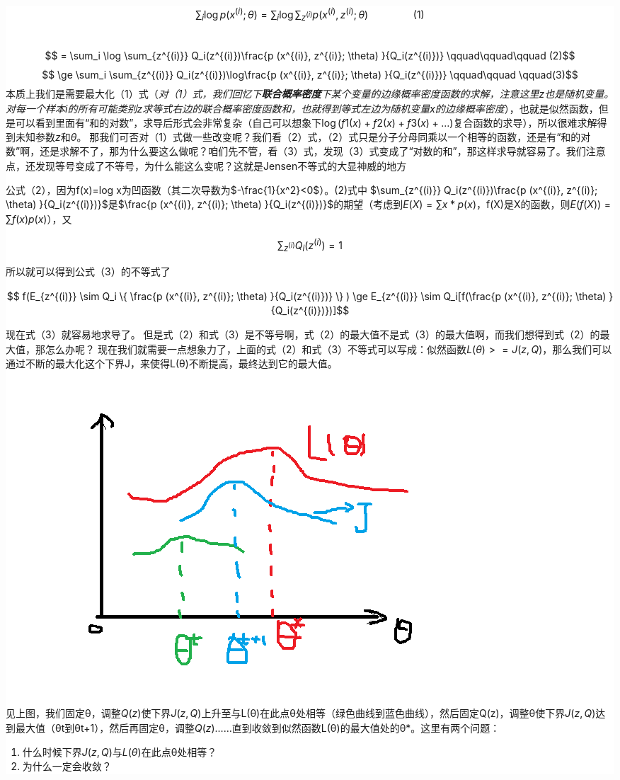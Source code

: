 $$\sum_i \log p(x^{(i)}; \theta) = \sum_i \log \sum_{z^{(i)}} p (x^{(i)}, z^{(i)}; \theta)     \qquad\qquad (1) $$  
 $$ =  \sum_i \log \sum_{z^{(i)}} Q_i(z^{(i)})\frac{p (x^{(i)}, z^{(i)}; \theta) }{Q_i(z^{(i)})}   \qquad\qquad\qquad (2)$$ 
 $$ \ge  \sum_i  \sum_{z^{(i)}} Q_i(z^{(i)})\log\frac{p (x^{(i)}, z^{(i)}; \theta) }{Q_i(z^{(i)})}   \qquad\qquad \qquad(3)$$
 本质上我们是需要最大化（1）式（*对（1）式，我们回忆下**联合概率密度**下某个变量的边缘概率密度函数的求解，注意这里$z$也是随机变量。对每一个样本$i$的所有可能类别$z$求等式右边的联合概率密度函数和，也就得到等式左边为随机变量x的边缘概率密度*），也就是似然函数，但是可以看到里面有“和的对数”，求导后形式会非常复杂（自己可以想象下$\log(f1(x)+ f2(x)+ f3(x)+…)$复合函数的求导），所以很难求解得到未知参数$z$和$θ$。
那我们可否对（1）式做一些改变呢？我们看（2）式，（2）式只是分子分母同乘以一个相等的函数，还是有“和的对数”啊，还是求解不了，那为什么要这么做呢？咱们先不管，看（3）式，发现（3）式变成了“对数的和”，那这样求导就容易了。我们注意点，还发现等号变成了不等号，为什么能这么变呢？这就是Jensen不等式的大显神威的地方

公式（2），因为f(x)=log x为凹函数（其二次导数为$-\frac{1}{x^2}<0$）。(2)式中
$\sum_{z^{(i)}} Q_i(z^{(i)})\frac{p (x^{(i)}, z^{(i)}; \theta) }{Q_i(z^{(i)})}$是$\frac{p (x^{(i)}, z^{(i)}; \theta) }{Q_i(z^{(i)})}$的期望（考虑到$E(X)=\sum x*p(x)$，f(X)是X的函数，则$E(f(X))=\sum f(x)p(x)$），又

$$ \sum_{z^{(i)}} Q_i(z^{(i)}) = 1 $$

所以就可以得到公式（3）的不等式了

$$ f(E_{z^{(i)}} \sim Q_i 	\{ \frac{p (x^{(i)}, z^{(i)}; \theta) }{Q_i(z^{(i)})} 	\} ) \ge E_{z^{(i)}} \sim Q_i[f(\frac{p (x^{(i)}, z^{(i)}; \theta) }{Q_i(z^{(i)})})]$$

现在式（3）就容易地求导了。
但是式（2）和式（3）是不等号啊，式（2）的最大值不是式（3）的最大值啊，而我们想得到式（2）的最大值，那怎么办呢？
现在我们就需要一点想象力了，上面的式（2）和式（3）不等式可以写成：似然函数$L(θ)>=J(z,Q)$，那么我们可以通过不断的最大化这个下界J，来使得L(θ)不断提高，最终达到它的最大值。

![@](../../images/ml/em/2.png)

见上图，我们固定θ，调整$Q(z)$使下界$J(z,Q)$上升至与L(θ)在此点θ处相等（绿色曲线到蓝色曲线），然后固定Q(z)，调整θ使下界$J(z,Q)$达到最大值（θt到θt+1），然后再固定θ，调整$Q(z)$……直到收敛到似然函数L(θ)的最大值处的θ*。这里有两个问题：
1. 什么时候下界$J(z,Q)$与$L(θ)$在此点θ处相等？
2. 为什么一定会收敛？
